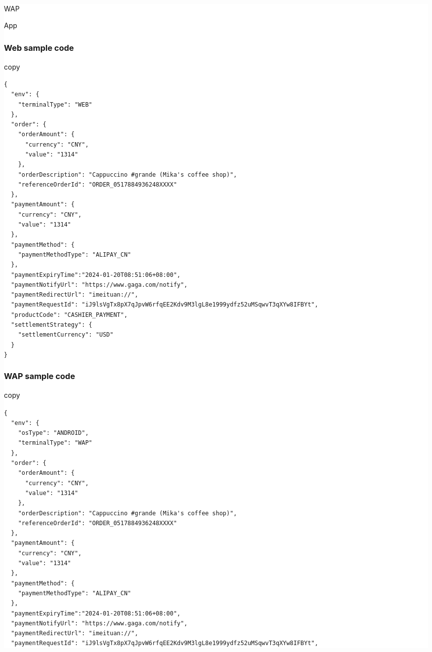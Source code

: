 WAP

App

### Web sample code

copy

    {
      "env": {
        "terminalType": "WEB"
      },
      "order": {
        "orderAmount": {
          "currency": "CNY",
          "value": "1314"
        },
        "orderDescription": "Cappuccino #grande (Mika's coffee shop)",
        "referenceOrderId": "ORDER_0517884936248XXXX"
      },
      "paymentAmount": {
        "currency": "CNY",
        "value": "1314"
      },
      "paymentMethod": {
        "paymentMethodType": "ALIPAY_CN"
      },
      "paymentExpiryTime":"2024-01-20T08:51:06+08:00",
      "paymentNotifyUrl": "https://www.gaga.com/notify",
      "paymentRedirectUrl": "imeituan://",
      "paymentRequestId": "iJ9lsVgTx8pX7qJpvW6rfqEE2Kdv9M3lgL8e1999ydfz52uMSqwvT3qXYw8IFBYt",
      "productCode": "CASHIER_PAYMENT",
      "settlementStrategy": {
        "settlementCurrency": "USD"
      }
    }

### WAP sample code

copy

    {
      "env": {
        "osType": "ANDROID",
        "terminalType": "WAP"
      },
      "order": {
        "orderAmount": {
          "currency": "CNY",
          "value": "1314"
        },
        "orderDescription": "Cappuccino #grande (Mika's coffee shop)",
        "referenceOrderId": "ORDER_0517884936248XXXX"
      },
      "paymentAmount": {
        "currency": "CNY",
        "value": "1314"
      },
      "paymentMethod": {
        "paymentMethodType": "ALIPAY_CN"
      },
      "paymentExpiryTime":"2024-01-20T08:51:06+08:00",
      "paymentNotifyUrl": "https://www.gaga.com/notify",
      "paymentRedirectUrl": "imeituan://",
      "paymentRequestId": "iJ9lsVgTx8pX7qJpvW6rfqEE2Kdv9M3lgL8e1999ydfz52uMSqwvT3qXYw8IFBYt",